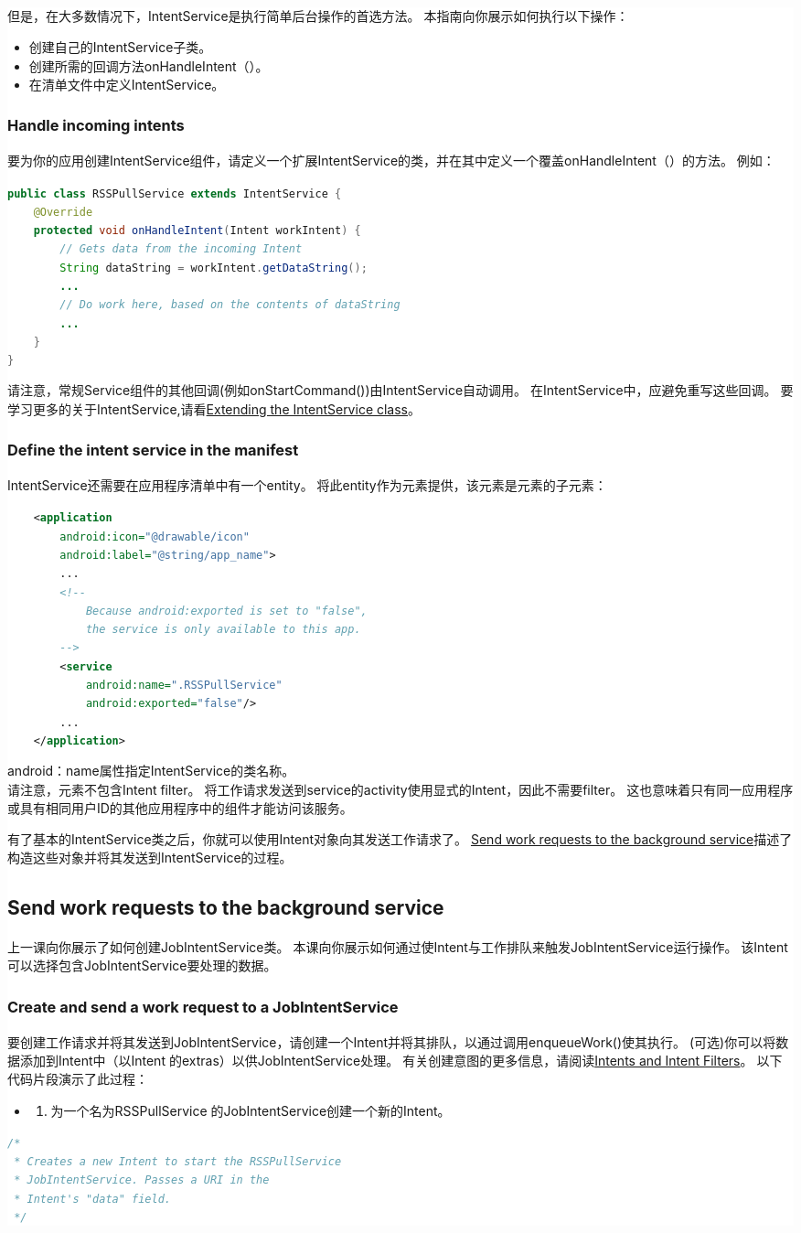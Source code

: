 但是，在大多数情况下，IntentService是执行简单后台操作的首选方法。
本指南向你展示如何执行以下操作：
- 创建自己的IntentService子类。
- 创建所需的回调方法onHandleIntent（）。
- 在清单文件中定义IntentService。
### Handle incoming intents
要为你的应用创建IntentService组件，请定义一个扩展IntentService的类，并在其中定义一个覆盖onHandleIntent（）的方法。 例如：
```java
public class RSSPullService extends IntentService {
    @Override
    protected void onHandleIntent(Intent workIntent) {
        // Gets data from the incoming Intent
        String dataString = workIntent.getDataString();
        ...
        // Do work here, based on the contents of dataString
        ...
    }
}
```
请注意，常规Service组件的其他回调(例如onStartCommand())由IntentService自动调用。 在IntentService中，应避免重写这些回调。
要学习更多的关于IntentService,请看[Extending the IntentService class](https://developer.android.google.cn/guide/components/services.html#ExtendingIntentService)。
### Define the intent service in the manifest
IntentService还需要在应用程序清单中有一个entity。 将此entity作为<service>元素提供，该元素是<application>元素的子元素：
```xml
    <application
        android:icon="@drawable/icon"
        android:label="@string/app_name">
        ...
        <!--
            Because android:exported is set to "false",
            the service is only available to this app.
        -->
        <service
            android:name=".RSSPullService"
            android:exported="false"/>
        ...
    </application>
```
android：name属性指定IntentService的类名称。  
请注意，<service>元素不包含Intent filter。 将工作请求发送到service的activity使用显式的Intent，因此不需要filter。 这也意味着只有同一应用程序或具有相同用户ID的其他应用程序中的组件才能访问该服务。

有了基本的IntentService类之后，你就可以使用Intent对象向其发送工作请求了。 [Send work requests to the background service](https://developer.android.google.cn/training/run-background-service/send-request)描述了构造这些对象并将其发送到IntentService的过程。

## Send work requests to the background service
上一课向你展示了如何创建JobIntentService类。 本课向你展示如何通过使Intent与工作排队来触发JobIntentService运行操作。 该Intent可以选择包含JobIntentService要处理的数据。
### Create and send a work request to a JobIntentService
要创建工作请求并将其发送到JobIntentService，请创建一个Intent并将其排队，以通过调用enqueueWork()使其执行。 (可选)你可以将数据添加到Intent中（以Intent 的extras）以供JobIntentService处理。 有关创建意图的更多信息，请阅读[Intents and Intent Filters](https://developer.android.google.cn/guide/components/intents-filters.html)。
以下代码片段演示了此过程： 
- 1. 为一个名为RSSPullService 的JobIntentService创建一个新的Intent。
```java
/*
 * Creates a new Intent to start the RSSPullService
 * JobIntentService. Passes a URI in the
 * Intent's "data" field.
 */
```